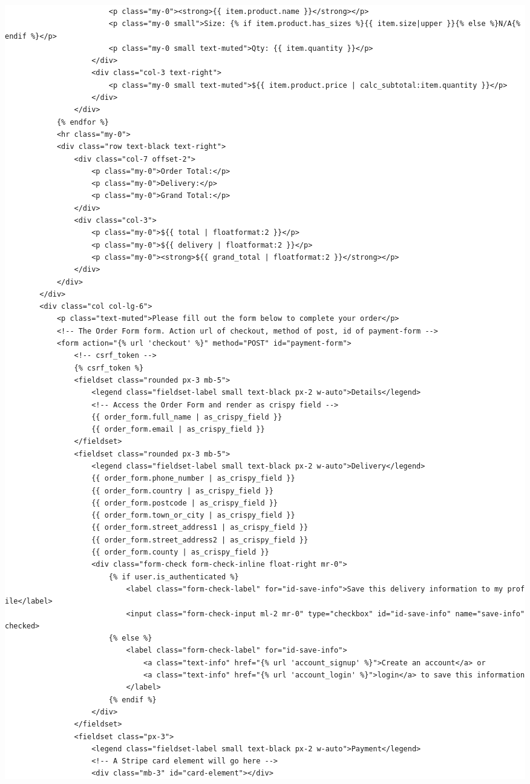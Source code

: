                             <p class="my-0"><strong>{{ item.product.name }}</strong></p>
                            <p class="my-0 small">Size: {% if item.product.has_sizes %}{{ item.size|upper }}{% else %}N/A{% endif %}</p>
                            <p class="my-0 small text-muted">Qty: {{ item.quantity }}</p>
                        </div>
                        <div class="col-3 text-right">
                            <p class="my-0 small text-muted">${{ item.product.price | calc_subtotal:item.quantity }}</p>
                        </div>
                    </div>
                {% endfor %}
                <hr class="my-0">
                <div class="row text-black text-right">
                    <div class="col-7 offset-2">
                        <p class="my-0">Order Total:</p>
                        <p class="my-0">Delivery:</p>
                        <p class="my-0">Grand Total:</p>
                    </div>
                    <div class="col-3">
                        <p class="my-0">${{ total | floatformat:2 }}</p>
                        <p class="my-0">${{ delivery | floatformat:2 }}</p>
                        <p class="my-0"><strong>${{ grand_total | floatformat:2 }}</strong></p>
                    </div>
                </div>
            </div>
            <div class="col col-lg-6">  
                <p class="text-muted">Please fill out the form below to complete your order</p>
                <!-- The Order Form form. Action url of checkout, method of post, id of payment-form -->
                <form action="{% url 'checkout' %}" method="POST" id="payment-form">
                    <!-- csrf_token -->
                    {% csrf_token %}
                    <fieldset class="rounded px-3 mb-5">
                        <legend class="fieldset-label small text-black px-2 w-auto">Details</legend>
                        <!-- Access the Order Form and render as crispy field -->
                        {{ order_form.full_name | as_crispy_field }}
                        {{ order_form.email | as_crispy_field }}
                    </fieldset>
                    <fieldset class="rounded px-3 mb-5">
                        <legend class="fieldset-label small text-black px-2 w-auto">Delivery</legend>
                        {{ order_form.phone_number | as_crispy_field }}
                        {{ order_form.country | as_crispy_field }}
                        {{ order_form.postcode | as_crispy_field }}
                        {{ order_form.town_or_city | as_crispy_field }}
                        {{ order_form.street_address1 | as_crispy_field }}
                        {{ order_form.street_address2 | as_crispy_field }}
                        {{ order_form.county | as_crispy_field }}
                        <div class="form-check form-check-inline float-right mr-0">
                            {% if user.is_authenticated %}
                                <label class="form-check-label" for="id-save-info">Save this delivery information to my profile</label>
                                <input class="form-check-input ml-2 mr-0" type="checkbox" id="id-save-info" name="save-info" checked>
                            {% else %}
                                <label class="form-check-label" for="id-save-info">
                                    <a class="text-info" href="{% url 'account_signup' %}">Create an account</a> or 
                                    <a class="text-info" href="{% url 'account_login' %}">login</a> to save this information
                                </label>
                            {% endif %}
                        </div>
                    </fieldset>
                    <fieldset class="px-3">
                        <legend class="fieldset-label small text-black px-2 w-auto">Payment</legend>
                        <!-- A Stripe card element will go here -->
                        <div class="mb-3" id="card-element"></div>
